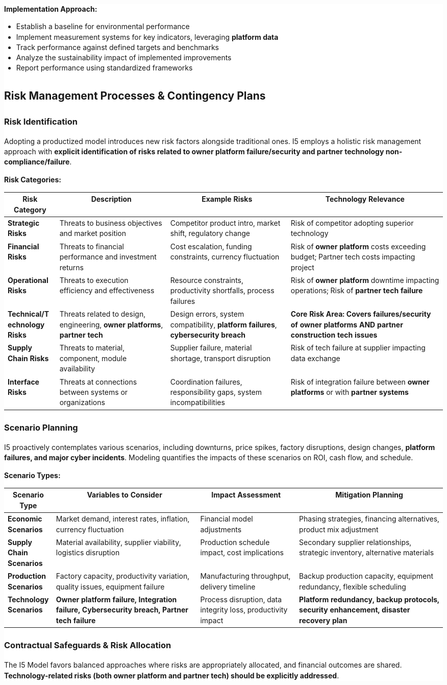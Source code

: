 **Implementation Approach:**
- Establish a baseline for environmental performance
- Implement measurement systems for key indicators, leveraging **platform data**
- Track performance against defined targets and benchmarks
- Analyze the sustainability impact of implemented improvements
- Report performance using standardized frameworks

## Risk Management Processes & Contingency Plans

### Risk Identification

Adopting a productized model introduces new risk factors alongside traditional ones. I5 employs a holistic risk management approach with **explicit identification of risks related to owner platform failure/security and partner technology non-compliance/failure**.

**Risk Categories:**

| Risk Category | Description | Example Risks | Technology Relevance |
|---|---|---|---|
| **Strategic Risks** | Threats to business objectives and market position | Competitor product intro, market shift, regulatory change | Risk of competitor adopting superior technology |
| **Financial Risks** | Threats to financial performance and investment returns | Cost escalation, funding constraints, currency fluctuation | Risk of **owner platform** costs exceeding budget; Partner tech costs impacting project |
| **Operational Risks** | Threats to execution efficiency and effectiveness | Resource constraints, productivity shortfalls, process failures | Risk of **owner platform** downtime impacting operations; Risk of **partner tech failure** |
| **Technical/Technology Risks** | Threats related to design, engineering, **owner platforms**, **partner tech** | Design errors, system compatibility, **platform failures**, **cybersecurity breach** | **Core Risk Area: Covers failures/security of owner platforms AND partner construction tech issues** |
| **Supply Chain Risks** | Threats to material, component, module availability | Supplier failure, material shortage, transport disruption | Risk of tech failure at supplier impacting data exchange |
| **Interface Risks** | Threats at connections between systems or organizations | Coordination failures, responsibility gaps, system incompatibilities | Risk of integration failure between **owner platforms** or with **partner systems** |

### Scenario Planning

I5 proactively contemplates various scenarios, including downturns, price spikes, factory disruptions, design changes, **platform failures, and major cyber incidents**. Modeling quantifies the impacts of these scenarios on ROI, cash flow, and schedule.

**Scenario Types:**

| Scenario Type | Variables to Consider | Impact Assessment | Mitigation Planning |
|---|---|---|---|
| **Economic Scenarios** | Market demand, interest rates, inflation, currency fluctuation | Financial model adjustments | Phasing strategies, financing alternatives, product mix adjustment |
| **Supply Chain Scenarios** | Material availability, supplier viability, logistics disruption | Production schedule impact, cost implications | Secondary supplier relationships, strategic inventory, alternative materials |
| **Production Scenarios** | Factory capacity, productivity variation, quality issues, equipment failure | Manufacturing throughput, delivery timeline | Backup production capacity, equipment redundancy, flexible scheduling |
| **Technology Scenarios** | **Owner platform failure, Integration failure, Cybersecurity breach, Partner tech failure** | Process disruption, data integrity loss, productivity impact | **Platform redundancy, backup protocols, security enhancement, disaster recovery plan** |

### Contractual Safeguards & Risk Allocation

The I5 Model favors balanced approaches where risks are appropriately allocated, and financial outcomes are shared. **Technology-related risks (both owner platform and partner tech) should be explicitly addressed**.

